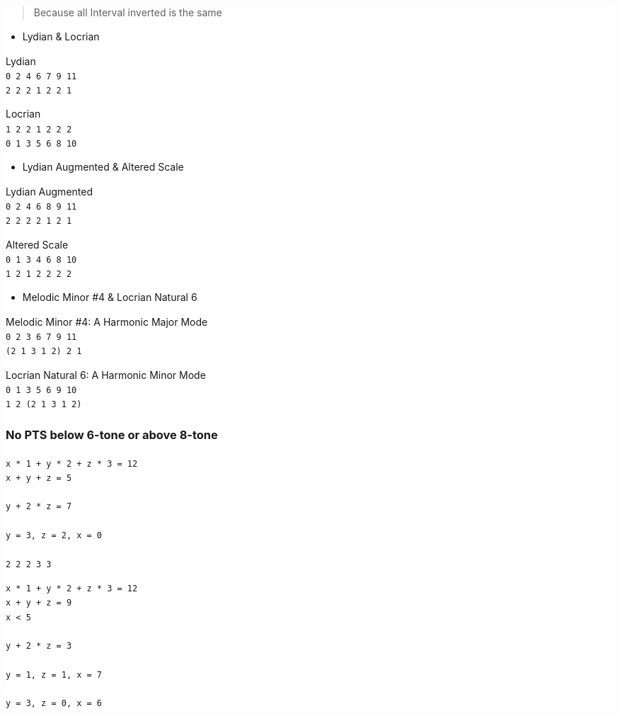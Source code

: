 > Because all Interval inverted is the same

- Lydian & Locrian

Lydian  
`0 2 4 6 7 9 11`  
`2 2 2 1 2 2 1`  

Locrian  
`1 2 2 1 2 2 2`  
`0 1 3 5 6 8 10`

- Lydian Augmented & Altered Scale

Lydian Augmented    
`0 2 4 6 8 9 11`  
`2 2 2 2 1 2 1`  

Altered Scale  
`0 1 3 4 6 8 10`  
`1 2 1 2 2 2 2`

- Melodic Minor #4 & Locrian Natural 6

Melodic Minor #4: A Harmonic Major Mode    
`0 2 3 6 7 9 11`  
`(2 1 3 1 2) 2 1`

Locrian Natural 6: A Harmonic Minor Mode  
`0 1 3 5 6 9 10`  
`1 2 (2 1 3 1 2)`

### No PTS below 6-tone or above 8-tone

~~~
x * 1 + y * 2 + z * 3 = 12
x + y + z = 5

y + 2 * z = 7

y = 3, z = 2, x = 0

2 2 2 3 3
~~~

~~~
x * 1 + y * 2 + z * 3 = 12
x + y + z = 9
x < 5

y + 2 * z = 3

y = 1, z = 1, x = 7

y = 3, z = 0, x = 6
~~~
